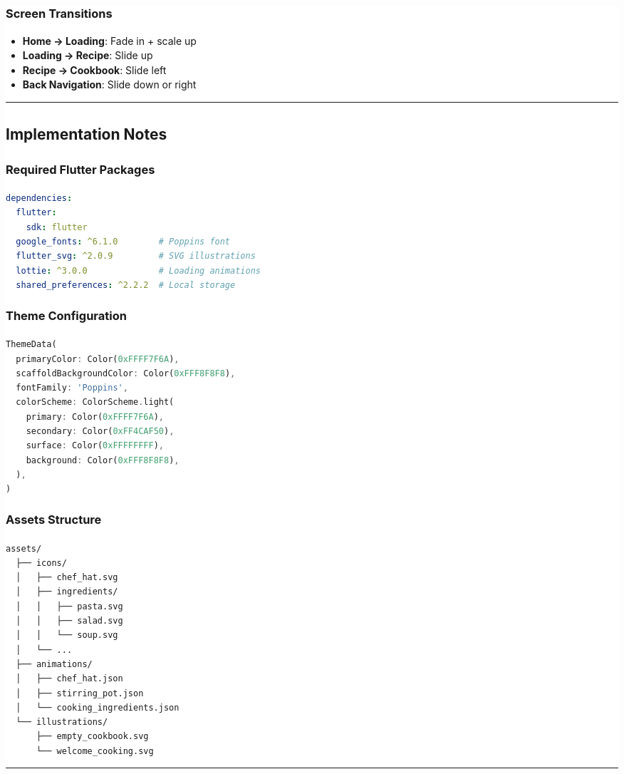 ### Screen Transitions
- **Home → Loading**: Fade in + scale up
- **Loading → Recipe**: Slide up
- **Recipe → Cookbook**: Slide left
- **Back Navigation**: Slide down or right

---

## Implementation Notes

### Required Flutter Packages
```yaml
dependencies:
  flutter:
    sdk: flutter
  google_fonts: ^6.1.0        # Poppins font
  flutter_svg: ^2.0.9         # SVG illustrations
  lottie: ^3.0.0              # Loading animations
  shared_preferences: ^2.2.2  # Local storage
```

### Theme Configuration
```dart
ThemeData(
  primaryColor: Color(0xFFFF7F6A),
  scaffoldBackgroundColor: Color(0xFFF8F8F8),
  fontFamily: 'Poppins',
  colorScheme: ColorScheme.light(
    primary: Color(0xFFFF7F6A),
    secondary: Color(0xFF4CAF50),
    surface: Color(0xFFFFFFFF),
    background: Color(0xFFF8F8F8),
  ),
)
```

### Assets Structure
```
assets/
  ├── icons/
  │   ├── chef_hat.svg
  │   ├── ingredients/
  │   │   ├── pasta.svg
  │   │   ├── salad.svg
  │   │   └── soup.svg
  │   └── ...
  ├── animations/
  │   ├── chef_hat.json
  │   ├── stirring_pot.json
  │   └── cooking_ingredients.json
  └── illustrations/
      ├── empty_cookbook.svg
      └── welcome_cooking.svg
```

---